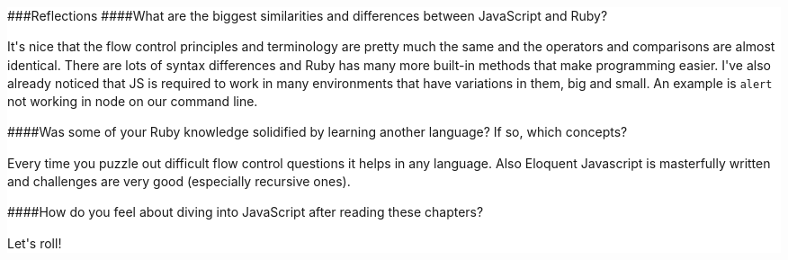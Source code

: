 ###Reflections
####What are the biggest similarities and differences between JavaScript and Ruby?

It's nice that the flow control principles and terminology are pretty much the same and the operators and comparisons are almost identical.  There are lots of syntax differences and Ruby has many more built-in methods that make programming easier.  I've also already noticed that JS is required to work in many environments that have variations in them, big and small.  An example is `alert` not working in node on our command line.

####Was some of your Ruby knowledge solidified by learning another language? If so, which concepts?

Every time you puzzle out difficult flow control questions it helps in any language. Also Eloquent Javascript is masterfully written and challenges are very good (especially recursive ones).

####How do you feel about diving into JavaScript after reading these chapters?

Let's roll!
